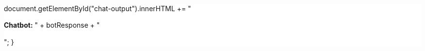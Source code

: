 document.getElementById("chat-output").innerHTML += "<p><strong>Chatbot:</strong> " +
botResponse + "</p>";
}
</script>
</body>
</html>
